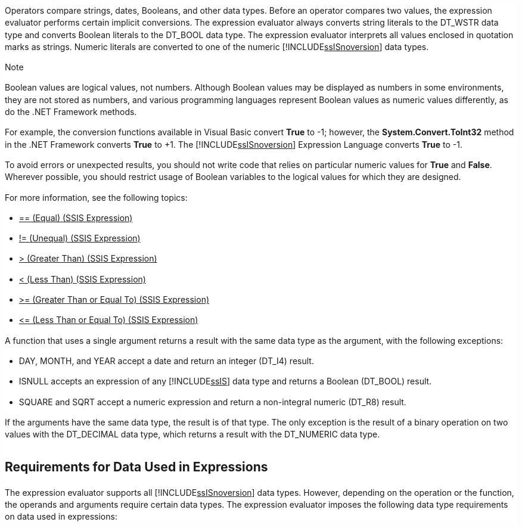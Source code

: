  Operators compare strings, dates, Booleans, and other data types. Before an operator compares two values, the expression evaluator performs certain implicit conversions. The expression evaluator always converts string literals to the DT_WSTR data type and converts Boolean literals to the DT_BOOL data type. The expression evaluator interprets all values enclosed in quotation marks as strings. Numeric literals are converted to one of the numeric [!INCLUDE[ssISnoversion](../../includes/ssisnoversion-md.md)] data types.  
  
> [!NOTE]  
>  Boolean values are logical values, not numbers. Although Boolean values may be displayed as numbers in some environments, they are not stored as numbers, and various programming languages represent Boolean values as numeric values differently, as do the .NET Framework methods.  
>   
>  For example, the conversion functions available in Visual Basic convert **True** to -1; however, the **System.Convert.ToInt32** method in the .NET Framework converts **True** to +1. The [!INCLUDE[ssISnoversion](../../includes/ssisnoversion-md.md)] Expression Language converts **True** to -1.  
>   
>  To avoid errors or unexpected results, you should not write code that relies on particular numeric values for **True** and **False**. Wherever possible, you should restrict usage of Boolean variables to the logical values for which they are designed.  
  
 For more information, see the following topics:  
  
-   [== &#40;Equal&#41; &#40;SSIS Expression&#41;](../../integration-services/expressions/equal-ssis-expression.md)  
  
-   [!= &#40;Unequal&#41; &#40;SSIS Expression&#41;](../../integration-services/expressions/unequal-ssis-expression.md)  
  
-   [&#62; &#40;Greater Than&#41; &#40;SSIS Expression&#41;](../../integration-services/expressions/greater-than-ssis-expression.md)  
  
-   [&#60; &#40;Less Than&#41; &#40;SSIS Expression&#41;](../../integration-services/expressions/less-than-ssis-expression.md)  
  
-   [&#62;= &#40;Greater Than or Equal To&#41; &#40;SSIS Expression&#41;](../../integration-services/expressions/greater-than-or-equal-to-ssis-expression.md)  
  
-   [&#60;= &#40;Less Than or Equal To&#41; &#40;SSIS Expression&#41;](../../integration-services/expressions/less-than-or-equal-to-ssis-expression.md)  
  
 A function that uses a single argument returns a result with the same data type as the argument, with the following exceptions:  
  
-   DAY, MONTH, and YEAR accept a date and return an integer (DT_I4) result.  
  
-   ISNULL accepts an expression of any [!INCLUDE[ssIS](../../includes/ssis-md.md)] data type and returns a Boolean (DT_BOOL) result.  
  
-   SQUARE and SQRT accept a numeric expression and return a non-integral numeric (DT_R8) result.  
  
 If the arguments have the same data type, the result is of that type. The only exception is the result of a binary operation on two values with the DT_DECIMAL data type, which returns a result with the DT_NUMERIC data type.  
  
## Requirements for Data Used in Expressions  
 The expression evaluator supports all [!INCLUDE[ssISnoversion](../../includes/ssisnoversion-md.md)] data types. However, depending on the operation or the function, the operands and arguments require certain data types. The expression evaluator imposes the following data type requirements on data used in expressions:  
  